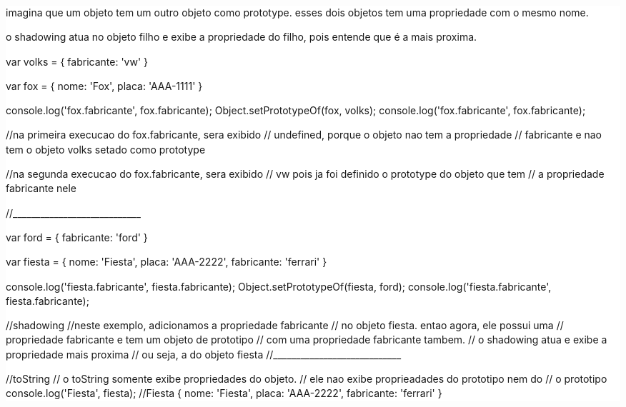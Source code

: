 imagina que um objeto tem um outro objeto como prototype. esses dois objetos tem uma propriedade com o mesmo nome.

o shadowing atua no objeto filho e exibe a propriedade do filho, pois entende que é a mais proxima.

var volks = {
	fabricante: 'vw'
}

var fox = {
	nome: 'Fox',
	placa: 'AAA-1111'
}

console.log('fox.fabricante', fox.fabricante);
Object.setPrototypeOf(fox, volks);
console.log('fox.fabricante', fox.fabricante);

//na primeira execucao do fox.fabricante, sera exibido
// undefined, porque o objeto nao tem a propriedade
// fabricante e nao tem o objeto volks setado como prototype

//na segunda execucao do fox.fabricante, sera exibido
// vw pois ja foi definido o prototype do objeto que tem
// a propriedade fabricante nele

//____________________________

var ford = {
	fabricante: 'ford'
}

var fiesta = {
	nome: 'Fiesta',
	placa: 'AAA-2222',
	fabricante: 'ferrari'
}

console.log('fiesta.fabricante', fiesta.fabricante);
Object.setPrototypeOf(fiesta, ford);
console.log('fiesta.fabricante', fiesta.fabricante);

//shadowing
//neste exemplo, adicionamos a propriedade fabricante
// no objeto fiesta. entao agora, ele possui uma 
// propriedade fabricante e tem um objeto de prototipo
// com uma propriedade fabricante tambem.
// o shadowing atua e exibe a propriedade mais proxima
// ou seja, a do objeto fiesta
//____________________________

//toString
// o toString somente exibe propriedades do objeto.
// ele nao exibe proprieadades do prototipo nem do 
// o prototipo
console.log('Fiesta', fiesta);
//Fiesta { nome: 'Fiesta', placa: 'AAA-2222', fabricante: 'ferrari' }
